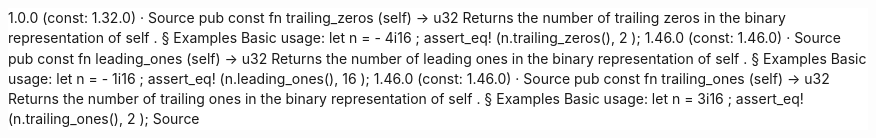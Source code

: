 1.0.0 (const: 1.32.0)
·
Source
pub const fn
trailing_zeros
(self) ->
u32
Returns the number of trailing zeros in the binary representation of
self
.
§
Examples
Basic usage:
let
n = -
4i16
;
assert_eq!
(n.trailing_zeros(),
2
);
1.46.0 (const: 1.46.0)
·
Source
pub const fn
leading_ones
(self) ->
u32
Returns the number of leading ones in the binary representation of
self
.
§
Examples
Basic usage:
let
n = -
1i16
;
assert_eq!
(n.leading_ones(),
16
);
1.46.0 (const: 1.46.0)
·
Source
pub const fn
trailing_ones
(self) ->
u32
Returns the number of trailing ones in the binary representation of
self
.
§
Examples
Basic usage:
let
n =
3i16
;
assert_eq!
(n.trailing_ones(),
2
);
Source